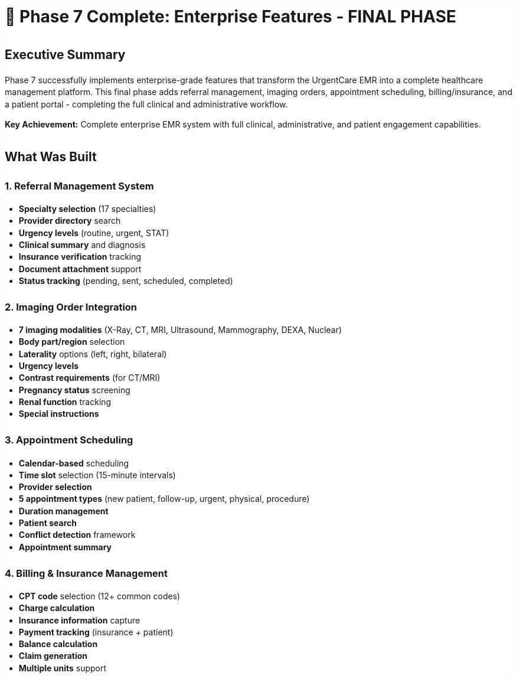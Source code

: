 # 🎉 Phase 7 Complete: Enterprise Features - FINAL PHASE

## Executive Summary

Phase 7 successfully implements enterprise-grade features that transform the UrgentCare EMR into a complete healthcare management platform. This final phase adds referral management, imaging orders, appointment scheduling, billing/insurance, and a patient portal - completing the full clinical and administrative workflow.

**Key Achievement:** Complete enterprise EMR system with full clinical, administrative, and patient engagement capabilities.

## What Was Built

### 1. Referral Management System
- **Specialty selection** (17 specialties)
- **Provider directory** search
- **Urgency levels** (routine, urgent, STAT)
- **Clinical summary** and diagnosis
- **Insurance verification** tracking
- **Document attachment** support
- **Status tracking** (pending, sent, scheduled, completed)

### 2. Imaging Order Integration
- **7 imaging modalities** (X-Ray, CT, MRI, Ultrasound, Mammography, DEXA, Nuclear)
- **Body part/region** selection
- **Laterality** options (left, right, bilateral)
- **Urgency levels**
- **Contrast requirements** (for CT/MRI)
- **Pregnancy status** screening
- **Renal function** tracking
- **Special instructions**

### 3. Appointment Scheduling
- **Calendar-based** scheduling
- **Time slot** selection (15-minute intervals)
- **Provider selection**
- **5 appointment types** (new patient, follow-up, urgent, physical, procedure)
- **Duration management**
- **Patient search**
- **Conflict detection** framework
- **Appointment summary**

### 4. Billing & Insurance Management
- **CPT code** selection (12+ common codes)
- **Charge calculation**
- **Insurance information** capture
- **Payment tracking** (insurance + patient)
- **Balance calculation**
- **Claim generation**
- **Multiple units** support
